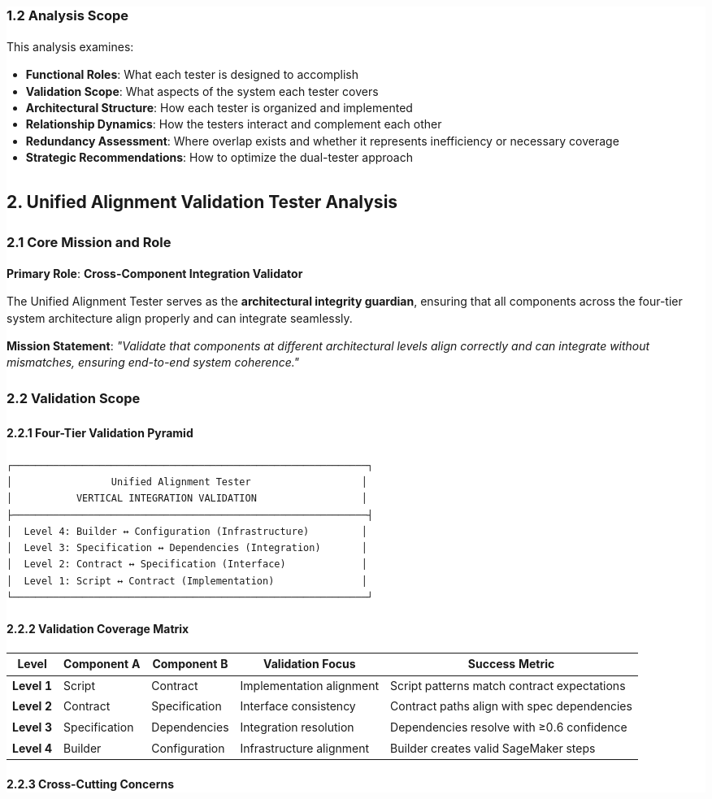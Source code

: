 ### 1.2 Analysis Scope

This analysis examines:
- **Functional Roles**: What each tester is designed to accomplish
- **Validation Scope**: What aspects of the system each tester covers
- **Architectural Structure**: How each tester is organized and implemented
- **Relationship Dynamics**: How the testers interact and complement each other
- **Redundancy Assessment**: Where overlap exists and whether it represents inefficiency or necessary coverage
- **Strategic Recommendations**: How to optimize the dual-tester approach

## 2. Unified Alignment Validation Tester Analysis

### 2.1 Core Mission and Role

**Primary Role**: **Cross-Component Integration Validator**

The Unified Alignment Tester serves as the **architectural integrity guardian**, ensuring that all components across the four-tier system architecture align properly and can integrate seamlessly.

**Mission Statement**: *"Validate that components at different architectural levels align correctly and can integrate without mismatches, ensuring end-to-end system coherence."*

### 2.2 Validation Scope

#### 2.2.1 Four-Tier Validation Pyramid

```
┌─────────────────────────────────────────────────────────────┐
│                 Unified Alignment Tester                   │
│           VERTICAL INTEGRATION VALIDATION                  │
├─────────────────────────────────────────────────────────────┤
│  Level 4: Builder ↔ Configuration (Infrastructure)         │
│  Level 3: Specification ↔ Dependencies (Integration)       │
│  Level 2: Contract ↔ Specification (Interface)             │
│  Level 1: Script ↔ Contract (Implementation)               │
└─────────────────────────────────────────────────────────────┘
```

#### 2.2.2 Validation Coverage Matrix

| Level | Component A | Component B | Validation Focus | Success Metric |
|-------|-------------|-------------|------------------|----------------|
| **Level 1** | Script | Contract | Implementation alignment | Script patterns match contract expectations |
| **Level 2** | Contract | Specification | Interface consistency | Contract paths align with spec dependencies |
| **Level 3** | Specification | Dependencies | Integration resolution | Dependencies resolve with ≥0.6 confidence |
| **Level 4** | Builder | Configuration | Infrastructure alignment | Builder creates valid SageMaker steps |

#### 2.2.3 Cross-Cutting Concerns
